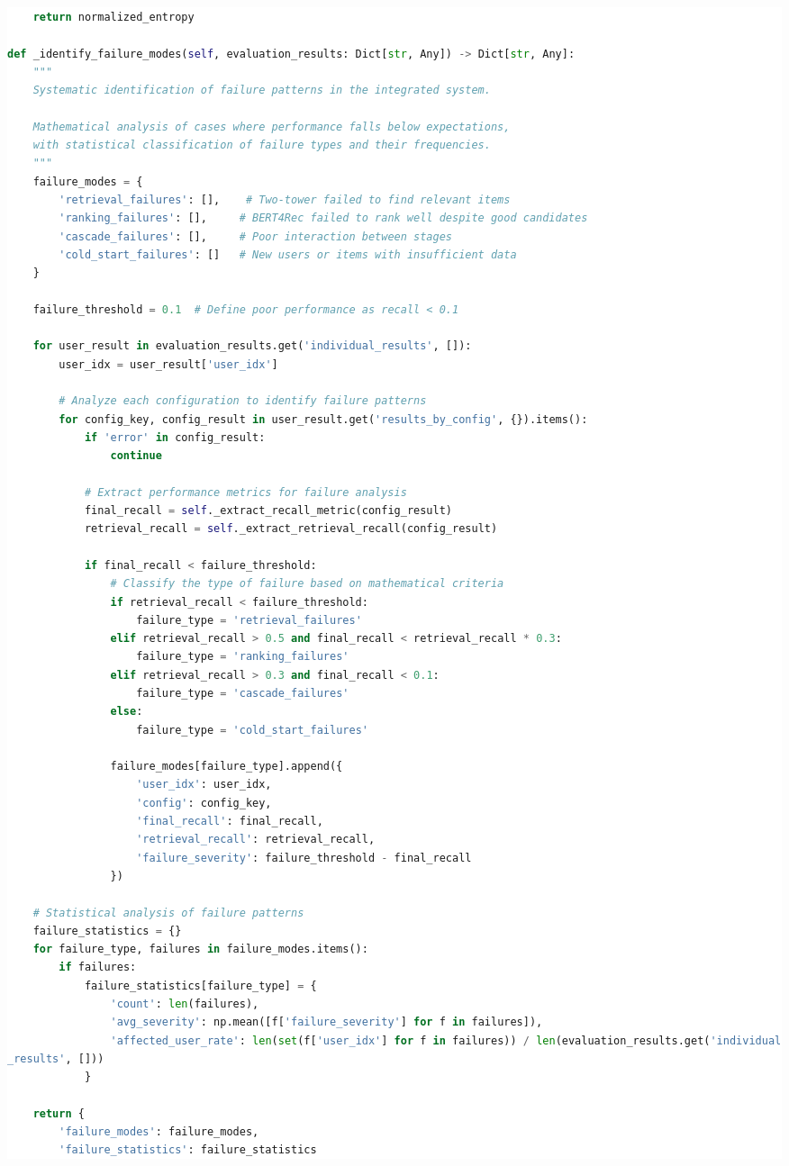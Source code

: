 ```python
    return normalized_entropy

def _identify_failure_modes(self, evaluation_results: Dict[str, Any]) -> Dict[str, Any]:
    """
    Systematic identification of failure patterns in the integrated system.
    
    Mathematical analysis of cases where performance falls below expectations,
    with statistical classification of failure types and their frequencies.
    """
    failure_modes = {
        'retrieval_failures': [],    # Two-tower failed to find relevant items
        'ranking_failures': [],     # BERT4Rec failed to rank well despite good candidates
        'cascade_failures': [],     # Poor interaction between stages
        'cold_start_failures': []   # New users or items with insufficient data
    }
    
    failure_threshold = 0.1  # Define poor performance as recall < 0.1
    
    for user_result in evaluation_results.get('individual_results', []):
        user_idx = user_result['user_idx']
        
        # Analyze each configuration to identify failure patterns
        for config_key, config_result in user_result.get('results_by_config', {}).items():
            if 'error' in config_result:
                continue
                
            # Extract performance metrics for failure analysis
            final_recall = self._extract_recall_metric(config_result)
            retrieval_recall = self._extract_retrieval_recall(config_result)
            
            if final_recall < failure_threshold:
                # Classify the type of failure based on mathematical criteria
                if retrieval_recall < failure_threshold:
                    failure_type = 'retrieval_failures'
                elif retrieval_recall > 0.5 and final_recall < retrieval_recall * 0.3:
                    failure_type = 'ranking_failures'  
                elif retrieval_recall > 0.3 and final_recall < 0.1:
                    failure_type = 'cascade_failures'
                else:
                    failure_type = 'cold_start_failures'
                
                failure_modes[failure_type].append({
                    'user_idx': user_idx,
                    'config': config_key,
                    'final_recall': final_recall,
                    'retrieval_recall': retrieval_recall,
                    'failure_severity': failure_threshold - final_recall
                })
    
    # Statistical analysis of failure patterns
    failure_statistics = {}
    for failure_type, failures in failure_modes.items():
        if failures:
            failure_statistics[failure_type] = {
                'count': len(failures),
                'avg_severity': np.mean([f['failure_severity'] for f in failures]),
                'affected_user_rate': len(set(f['user_idx'] for f in failures)) / len(evaluation_results.get('individual_results', []))
            }
    
    return {
        'failure_modes': failure_modes,
        'failure_statistics': failure_statistics
```